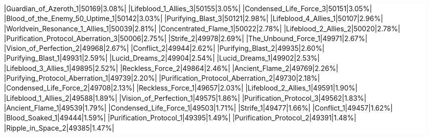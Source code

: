 |Guardian_of_Azeroth_1|50169|3.08%|
|Lifeblood_1_Allies_3|50155|3.05%|
|Condensed_Life_Force_3|50151|3.05%|
|Blood_of_the_Enemy_50_Uptime_1|50142|3.03%|
|Purifying_Blast_3|50121|2.98%|
|Lifeblood_4_Allies_1|50107|2.96%|
|Worldvein_Resonance_1_Allies_1|50039|2.81%|
|Concentrated_Flame_1|50022|2.78%|
|Lifeblood_2_Allies_2|50020|2.78%|
|Purification_Protocol_Aberration_3|50006|2.75%|
|Strife_2|49978|2.69%|
|The_Unbound_Force_1|49971|2.67%|
|Vision_of_Perfection_2|49968|2.67%|
|Conflict_2|49944|2.62%|
|Purifying_Blast_2|49935|2.60%|
|Purifying_Blast_1|49931|2.59%|
|Lucid_Dreams_2|49904|2.54%|
|Lucid_Dreams_1|49902|2.53%|
|Lifeblood_3_Allies_1|49895|2.52%|
|Reckless_Force_2|49864|2.46%|
|Ancient_Flame_2|49769|2.26%|
|Purifying_Protocol_Aberration_1|49739|2.20%|
|Purification_Protocol_Aberration_2|49730|2.18%|
|Condensed_Life_Force_2|49708|2.13%|
|Reckless_Force_1|49657|2.03%|
|Lifeblood_2_Allies_1|49591|1.90%|
|Lifeblood_1_Allies_2|49588|1.89%|
|Vision_of_Perfection_1|49575|1.86%|
|Purification_Protocol_3|49562|1.83%|
|Ancient_Flame_1|49539|1.79%|
|Condensed_Life_Force_1|49503|1.71%|
|Strife_1|49477|1.66%|
|Conflict_1|49457|1.62%|
|Blood_Soaked_1|49444|1.59%|
|Purification_Protocol_1|49395|1.49%|
|Purification_Protocol_2|49391|1.48%|
|Ripple_in_Space_2|49385|1.47%|